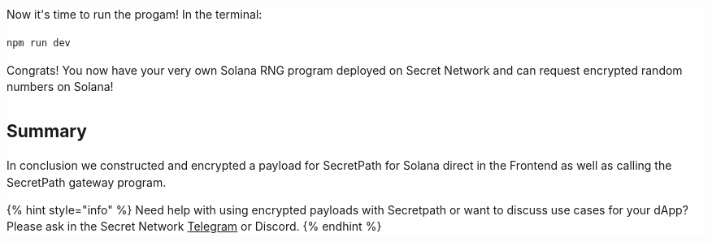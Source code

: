Now it's time to run the progam! In the terminal:&#x20;

```bash
npm run dev 
```

Congrats! You now have your very own Solana RNG program deployed on Secret Network and can request encrypted random numbers on Solana!&#x20;

## Summary

In conclusion we constructed and encrypted a payload for SecretPath for Solana direct in the Frontend as well as calling the SecretPath gateway program.

{% hint style="info" %}
Need help with using encrypted payloads with Secretpath or want to discuss use cases for your dApp? Please ask in the Secret Network [Telegram](https://t.me/SCRTCommunity) or Discord.
{% endhint %}
